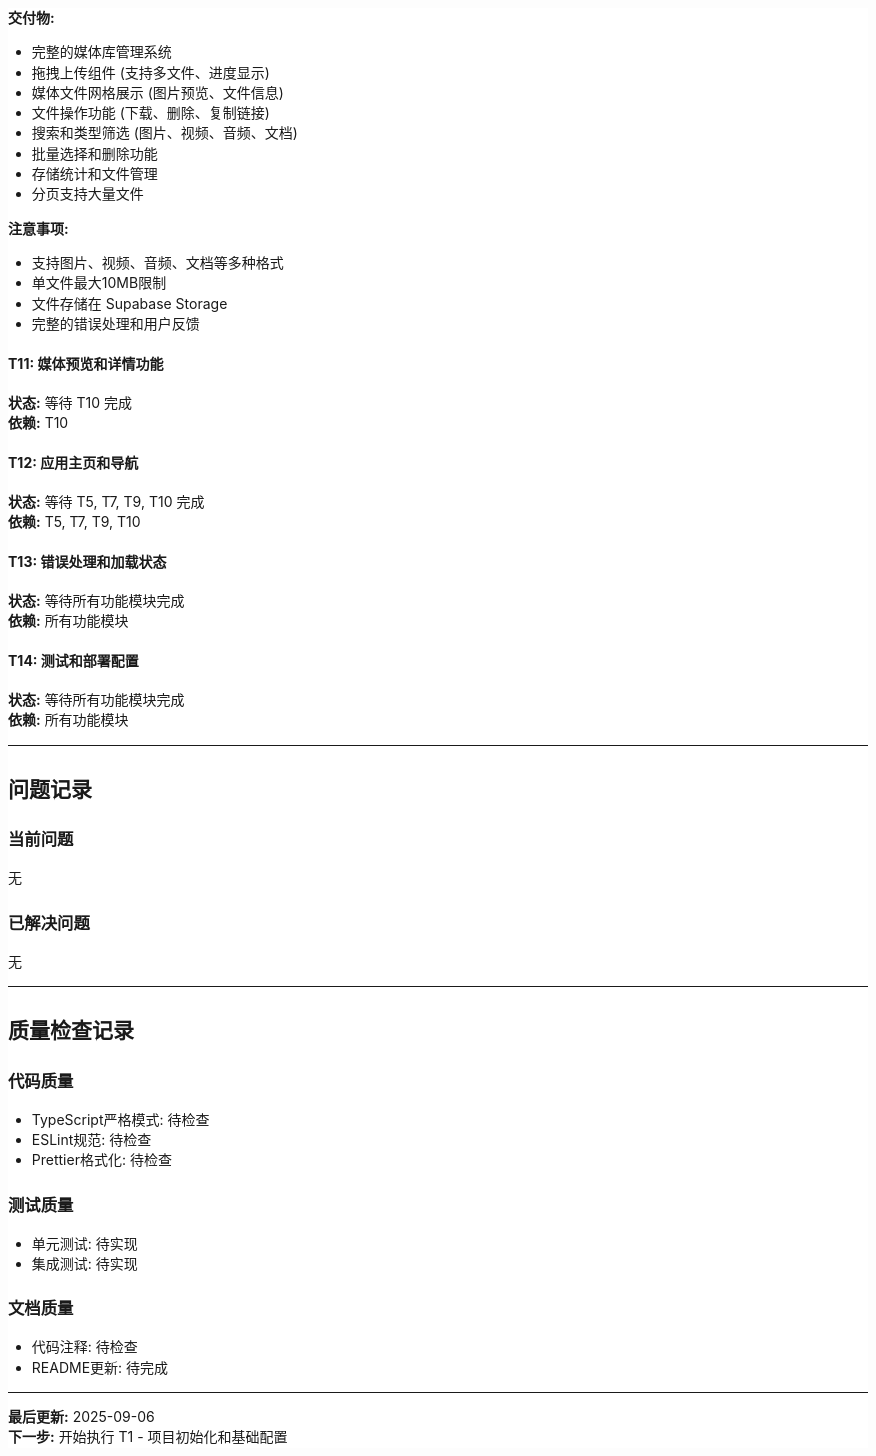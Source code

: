 **交付物:**
- 完整的媒体库管理系统
- 拖拽上传组件 (支持多文件、进度显示)
- 媒体文件网格展示 (图片预览、文件信息)
- 文件操作功能 (下载、删除、复制链接)
- 搜索和类型筛选 (图片、视频、音频、文档)
- 批量选择和删除功能
- 存储统计和文件管理
- 分页支持大量文件

**注意事项:**
- 支持图片、视频、音频、文档等多种格式
- 单文件最大10MB限制
- 文件存储在 Supabase Storage
- 完整的错误处理和用户反馈

#### T11: 媒体预览和详情功能
**状态:** 等待 T10 完成  
**依赖:** T10

#### T12: 应用主页和导航
**状态:** 等待 T5, T7, T9, T10 完成  
**依赖:** T5, T7, T9, T10

#### T13: 错误处理和加载状态
**状态:** 等待所有功能模块完成  
**依赖:** 所有功能模块

#### T14: 测试和部署配置
**状态:** 等待所有功能模块完成  
**依赖:** 所有功能模块

---

## 问题记录

### 当前问题
无

### 已解决问题
无

---

## 质量检查记录

### 代码质量
- TypeScript严格模式: 待检查
- ESLint规范: 待检查
- Prettier格式化: 待检查

### 测试质量
- 单元测试: 待实现
- 集成测试: 待实现

### 文档质量
- 代码注释: 待检查
- README更新: 待完成

---

**最后更新:** 2025-09-06  
**下一步:** 开始执行 T1 - 项目初始化和基础配置
